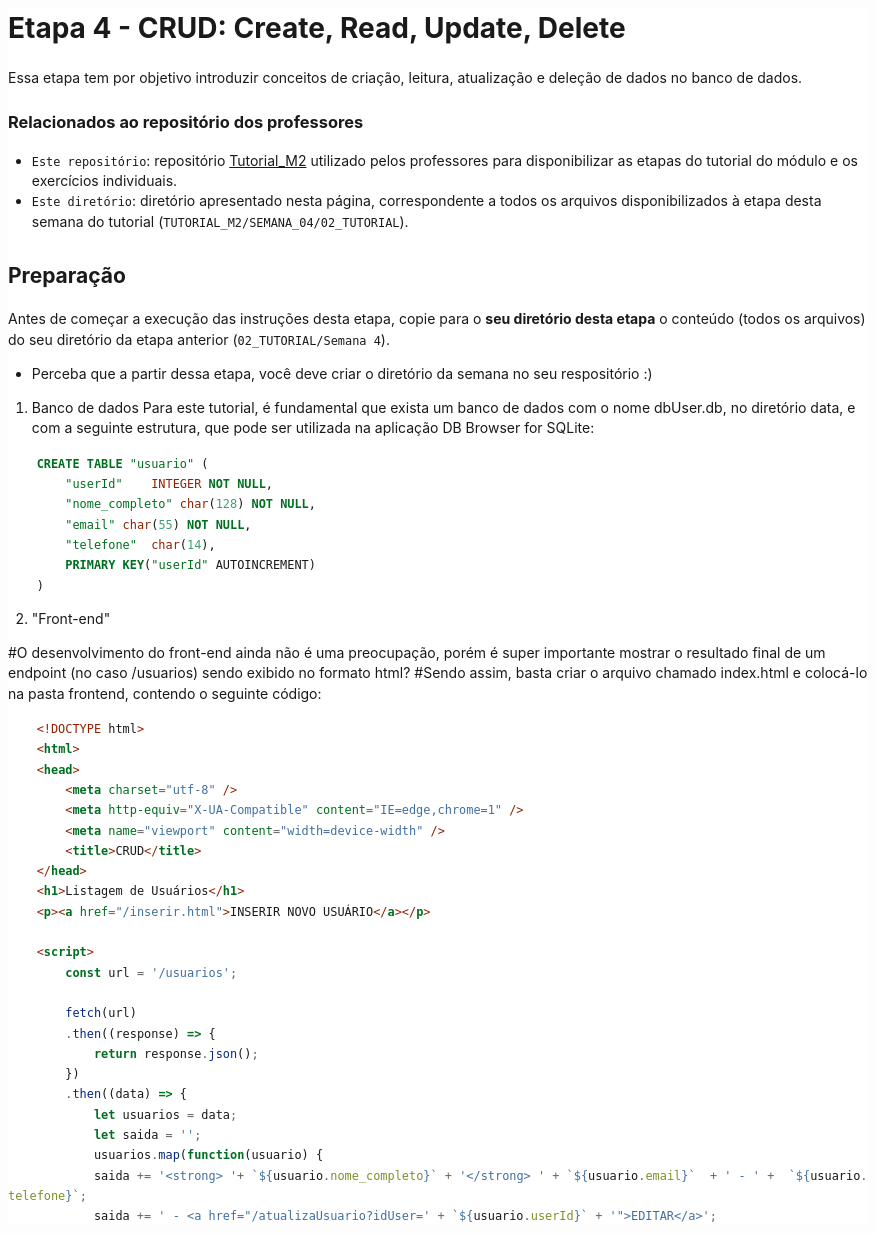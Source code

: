 # Etapa 4 - CRUD: Create, Read, Update, Delete

Essa etapa tem por objetivo introduzir conceitos de criação, leitura, atualização e deleção de dados no banco de dados.
  

### Relacionados ao repositório dos professores

- `Este repositório`: repositório [Tutorial_M2](https://github.com/Intelihub/Tutorial_M2) utilizado pelos professores para disponibilizar as etapas do tutorial do módulo e os exercícios individuais.
- `Este diretório`: diretório apresentado nesta página, correspondente a todos os arquivos disponibilizados à etapa desta semana do tutorial (`TUTORIAL_M2/SEMANA_04/02_TUTORIAL`).

## Preparação

Antes de começar a execução das instruções desta etapa, copie para o **seu diretório desta etapa** o conteúdo (todos os arquivos) do seu diretório da etapa anterior (`02_TUTORIAL/Semana 4`).

* Perceba que a partir dessa etapa, você deve criar o diretório da semana no seu respositório :)

1. Banco de dados 
Para este tutorial, é fundamental que exista um banco de dados com o nome dbUser.db, no diretório data, e com a seguinte estrutura, que pode ser utilizada na aplicação DB Browser for SQLite:

```sql
    CREATE TABLE "usuario" (
        "userId"	INTEGER NOT NULL,
        "nome_completo"	char(128) NOT NULL,
        "email"	char(55) NOT NULL,
        "telefone"	char(14),
        PRIMARY KEY("userId" AUTOINCREMENT)
    )
````
2. "Front-end"

#O desenvolvimento do front-end ainda não é uma preocupação, porém é super importante mostrar o resultado final de um endpoint (no caso /usuarios) sendo exibido no formato html? 
#Sendo assim, basta criar o arquivo chamado index.html e colocá-lo na pasta frontend, contendo o seguinte código:

```html
    <!DOCTYPE html>
    <html>
    <head>
        <meta charset="utf-8" />
        <meta http-equiv="X-UA-Compatible" content="IE=edge,chrome=1" />
        <meta name="viewport" content="width=device-width" />
        <title>CRUD</title>
    </head>
    <h1>Listagem de Usuários</h1>
    <p><a href="/inserir.html">INSERIR NOVO USUÁRIO</a></p>

    <script>
        const url = '/usuarios';
    
        fetch(url)
        .then((response) => {
            return response.json();
        })
        .then((data) => {
            let usuarios = data;
            let saida = '';
            usuarios.map(function(usuario) {
            saida += '<strong> '+ `${usuario.nome_completo}` + '</strong> ' + `${usuario.email}`  + ' - ' +  `${usuario.telefone}`;
            saida += ' - <a href="/atualizaUsuario?idUser=' + `${usuario.userId}` + '">EDITAR</a>';
```
